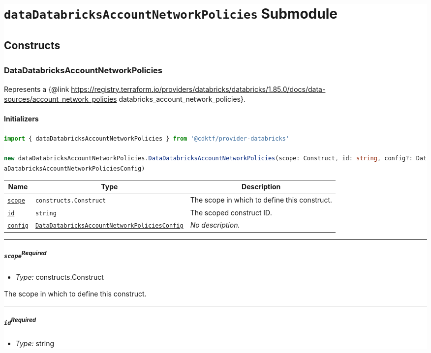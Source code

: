 # `dataDatabricksAccountNetworkPolicies` Submodule <a name="`dataDatabricksAccountNetworkPolicies` Submodule" id="@cdktf/provider-databricks.dataDatabricksAccountNetworkPolicies"></a>

## Constructs <a name="Constructs" id="Constructs"></a>

### DataDatabricksAccountNetworkPolicies <a name="DataDatabricksAccountNetworkPolicies" id="@cdktf/provider-databricks.dataDatabricksAccountNetworkPolicies.DataDatabricksAccountNetworkPolicies"></a>

Represents a {@link https://registry.terraform.io/providers/databricks/databricks/1.85.0/docs/data-sources/account_network_policies databricks_account_network_policies}.

#### Initializers <a name="Initializers" id="@cdktf/provider-databricks.dataDatabricksAccountNetworkPolicies.DataDatabricksAccountNetworkPolicies.Initializer"></a>

```typescript
import { dataDatabricksAccountNetworkPolicies } from '@cdktf/provider-databricks'

new dataDatabricksAccountNetworkPolicies.DataDatabricksAccountNetworkPolicies(scope: Construct, id: string, config?: DataDatabricksAccountNetworkPoliciesConfig)
```

| **Name** | **Type** | **Description** |
| --- | --- | --- |
| <code><a href="#@cdktf/provider-databricks.dataDatabricksAccountNetworkPolicies.DataDatabricksAccountNetworkPolicies.Initializer.parameter.scope">scope</a></code> | <code>constructs.Construct</code> | The scope in which to define this construct. |
| <code><a href="#@cdktf/provider-databricks.dataDatabricksAccountNetworkPolicies.DataDatabricksAccountNetworkPolicies.Initializer.parameter.id">id</a></code> | <code>string</code> | The scoped construct ID. |
| <code><a href="#@cdktf/provider-databricks.dataDatabricksAccountNetworkPolicies.DataDatabricksAccountNetworkPolicies.Initializer.parameter.config">config</a></code> | <code><a href="#@cdktf/provider-databricks.dataDatabricksAccountNetworkPolicies.DataDatabricksAccountNetworkPoliciesConfig">DataDatabricksAccountNetworkPoliciesConfig</a></code> | *No description.* |

---

##### `scope`<sup>Required</sup> <a name="scope" id="@cdktf/provider-databricks.dataDatabricksAccountNetworkPolicies.DataDatabricksAccountNetworkPolicies.Initializer.parameter.scope"></a>

- *Type:* constructs.Construct

The scope in which to define this construct.

---

##### `id`<sup>Required</sup> <a name="id" id="@cdktf/provider-databricks.dataDatabricksAccountNetworkPolicies.DataDatabricksAccountNetworkPolicies.Initializer.parameter.id"></a>

- *Type:* string
